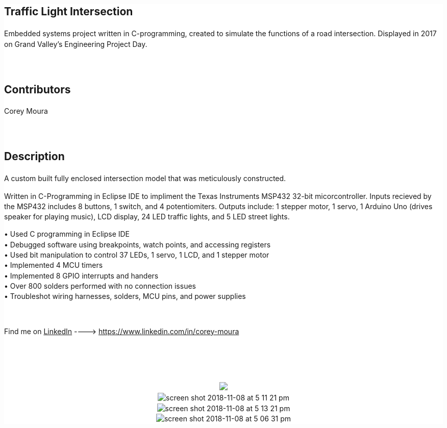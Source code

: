 ## Traffic Light Intersection
Embedded systems project written in C-programming, created to simulate the functions of a road intersection. Displayed in 2017 on Grand Valley’s Engineering Project Day.

<br/>

## Contributors
Corey Moura

<br/>

## Description
A custom built fully enclosed intersection model that was meticulously constructed. 

Written in C-Programming in Eclipse IDE to impliment the Texas Instruments MSP432 32-bit micorcontroller.  Inputs recieved by 
the MSP432 includes 8 buttons, 1 switch, and 4 potentiomiters.  Outputs include: 1 stepper motor, 1 servo, 1 Arduino Uno (drives speaker for playing music), LCD display, 24 LED traffic lights, and 5 LED street lights.  

•	Used C programming in Eclipse IDE <br/>
•	Debugged software using breakpoints, watch points, and accessing registers <br/>
•	Used bit manipulation to control 37 LEDs, 1 servo, 1 LCD, and 1 stepper motor <br/>
•	Implemented 4 MCU timers <br/>
•	Implemented 8 GPIO interrupts and handers <br/>
•	Over 800 solders performed with no connection issues <br/>
•	Troubleshot wiring harnesses, solders, MCU pins, and power supplies 

<br/>

Find me on [LinkedIn](https://www.linkedin.com/in/corey-moura)   ---->  https://www.linkedin.com/in/corey-moura


<br/>
<br/>
<br/>

<p align="center">

<img width="432" height=”600” src="https://user-images.githubusercontent.com/37875517/48232128-9a5d7280-e37e-11e8-99d7-0c5005894298.png">

<br/>

<img width="432" height=”600” alt="screen shot 2018-11-08 at 5 11 21 pm" src="https://user-images.githubusercontent.com/37875517/48230838-5cf6e600-e37a-11e8-8280-5487c49d20c9.png">

<br/>
  
<img width="432" height=”600” alt="screen shot 2018-11-08 at 5 13 21 pm" src="https://user-images.githubusercontent.com/37875517/48230904-8c0d5780-e37a-11e8-965f-cbd2d5cd3632.png">

<br/>
  
<img width="432" height=”600” alt="screen shot 2018-11-08 at 5 06 31 pm" src="https://user-images.githubusercontent.com/37875517/48230627-b3175980-e379-11e8-9ca0-ac99314587ce.png">
